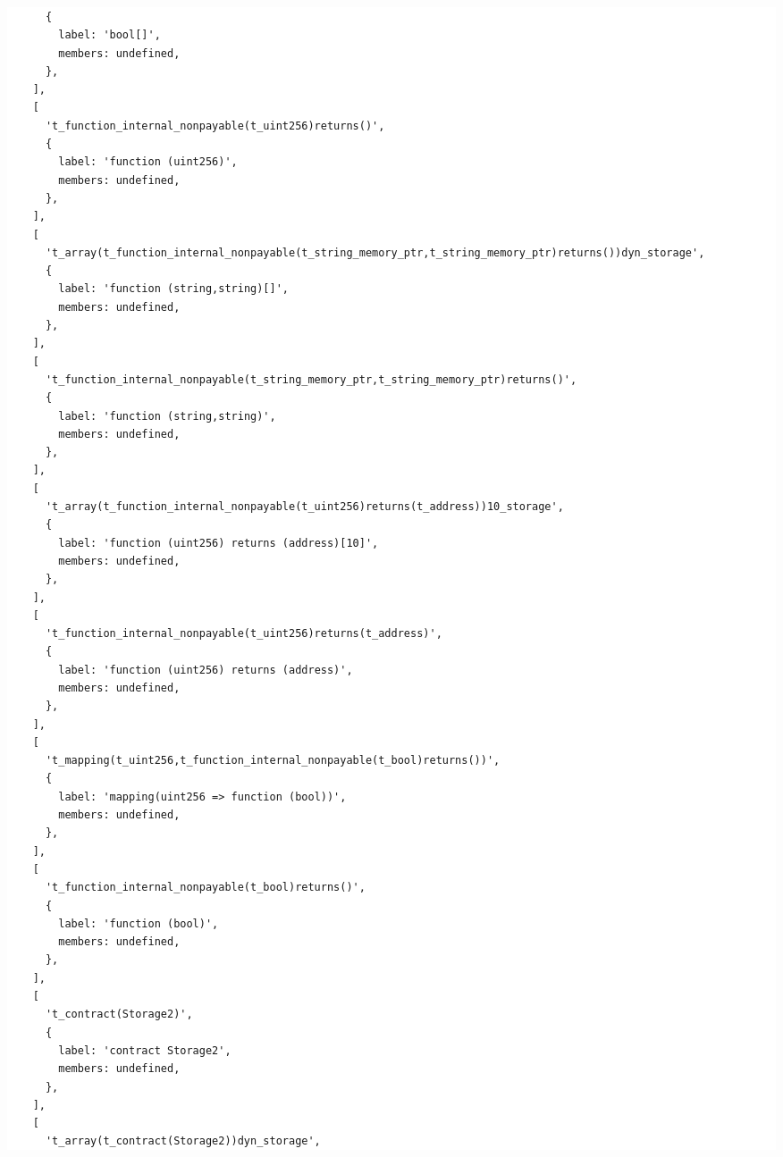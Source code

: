           {
            label: 'bool[]',
            members: undefined,
          },
        ],
        [
          't_function_internal_nonpayable(t_uint256)returns()',
          {
            label: 'function (uint256)',
            members: undefined,
          },
        ],
        [
          't_array(t_function_internal_nonpayable(t_string_memory_ptr,t_string_memory_ptr)returns())dyn_storage',
          {
            label: 'function (string,string)[]',
            members: undefined,
          },
        ],
        [
          't_function_internal_nonpayable(t_string_memory_ptr,t_string_memory_ptr)returns()',
          {
            label: 'function (string,string)',
            members: undefined,
          },
        ],
        [
          't_array(t_function_internal_nonpayable(t_uint256)returns(t_address))10_storage',
          {
            label: 'function (uint256) returns (address)[10]',
            members: undefined,
          },
        ],
        [
          't_function_internal_nonpayable(t_uint256)returns(t_address)',
          {
            label: 'function (uint256) returns (address)',
            members: undefined,
          },
        ],
        [
          't_mapping(t_uint256,t_function_internal_nonpayable(t_bool)returns())',
          {
            label: 'mapping(uint256 => function (bool))',
            members: undefined,
          },
        ],
        [
          't_function_internal_nonpayable(t_bool)returns()',
          {
            label: 'function (bool)',
            members: undefined,
          },
        ],
        [
          't_contract(Storage2)',
          {
            label: 'contract Storage2',
            members: undefined,
          },
        ],
        [
          't_array(t_contract(Storage2))dyn_storage',